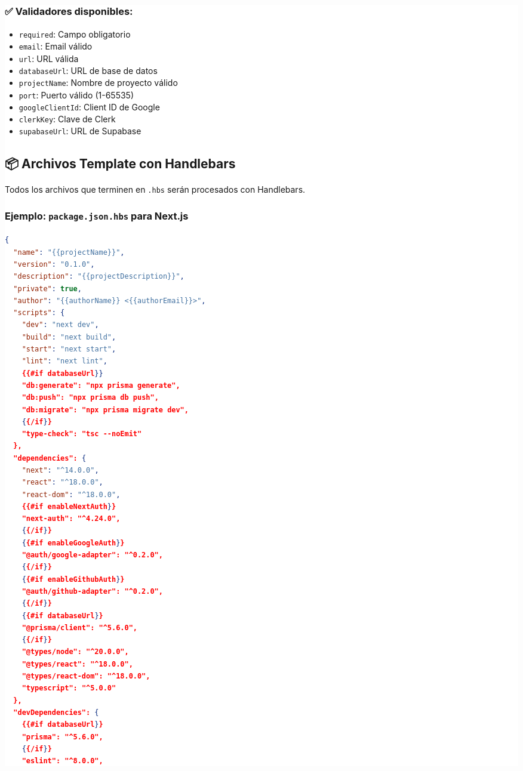 ### ✅ Validadores disponibles:

- `required`: Campo obligatorio
- `email`: Email válido
- `url`: URL válida
- `databaseUrl`: URL de base de datos
- `projectName`: Nombre de proyecto válido
- `port`: Puerto válido (1-65535)
- `googleClientId`: Client ID de Google
- `clerkKey`: Clave de Clerk
- `supabaseUrl`: URL de Supabase

## 📦 Archivos Template con Handlebars

Todos los archivos que terminen en `.hbs` serán procesados con Handlebars.

### Ejemplo: `package.json.hbs` para Next.js

```json
{
  "name": "{{projectName}}",
  "version": "0.1.0",
  "description": "{{projectDescription}}",
  "private": true,
  "author": "{{authorName}} <{{authorEmail}}>",
  "scripts": {
    "dev": "next dev",
    "build": "next build",
    "start": "next start",
    "lint": "next lint",
    {{#if databaseUrl}}
    "db:generate": "npx prisma generate",
    "db:push": "npx prisma db push",
    "db:migrate": "npx prisma migrate dev",
    {{/if}}
    "type-check": "tsc --noEmit"
  },
  "dependencies": {
    "next": "^14.0.0",
    "react": "^18.0.0",
    "react-dom": "^18.0.0",
    {{#if enableNextAuth}}
    "next-auth": "^4.24.0",
    {{/if}}
    {{#if enableGoogleAuth}}
    "@auth/google-adapter": "^0.2.0",
    {{/if}}
    {{#if enableGithubAuth}}
    "@auth/github-adapter": "^0.2.0",
    {{/if}}
    {{#if databaseUrl}}
    "@prisma/client": "^5.6.0",
    {{/if}}
    "@types/node": "^20.0.0",
    "@types/react": "^18.0.0",
    "@types/react-dom": "^18.0.0",
    "typescript": "^5.0.0"
  },
  "devDependencies": {
    {{#if databaseUrl}}
    "prisma": "^5.6.0",
    {{/if}}
    "eslint": "^8.0.0",
```